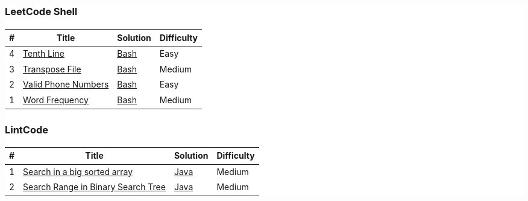 
### LeetCode Shell


| # | Title | Solution | Difficulty |
|---| ----- | -------- | ---------- |
|4|[Tenth Line](https://leetcode.com/problems/tenth-line/)| [Bash](./shell/TenthLine.sh)|Easy|
|3|[Transpose File](https://leetcode.com/problems/transpose-file/)| [Bash](./shell/TransposeFile.sh)|Medium|
|2|[Valid Phone Numbers](https://leetcode.com/problems/valid-phone-numbers/)| [Bash](./shell/ValidPhoneNumbers.sh)|Easy|
|1|[Word Frequency](https://leetcode.com/problems/word-frequency/)| [Bash](./shell/WordFrequency.sh)|Medium|

### LintCode    

| # | Title | Solution | Difficulty |
|---| ----- | -------- | ---------- |
|1|[Search in a big sorted array](http://www.lintcode.com/en/problem/search-in-a-big-sorted-array/)|[Java](./algorithms/java/src/searchInABigSortedArray/searchInABigSortedArray.java)|Medium|
|2|[Search Range in Binary Search Tree](http://www.lintcode.com/en/problem/search-range-in-binary-search-tree/) | [Java](./algorithms/java/src/searchRangeInBinarySearchTree/searchRangeInBinarySearchTree.java)|Medium|

